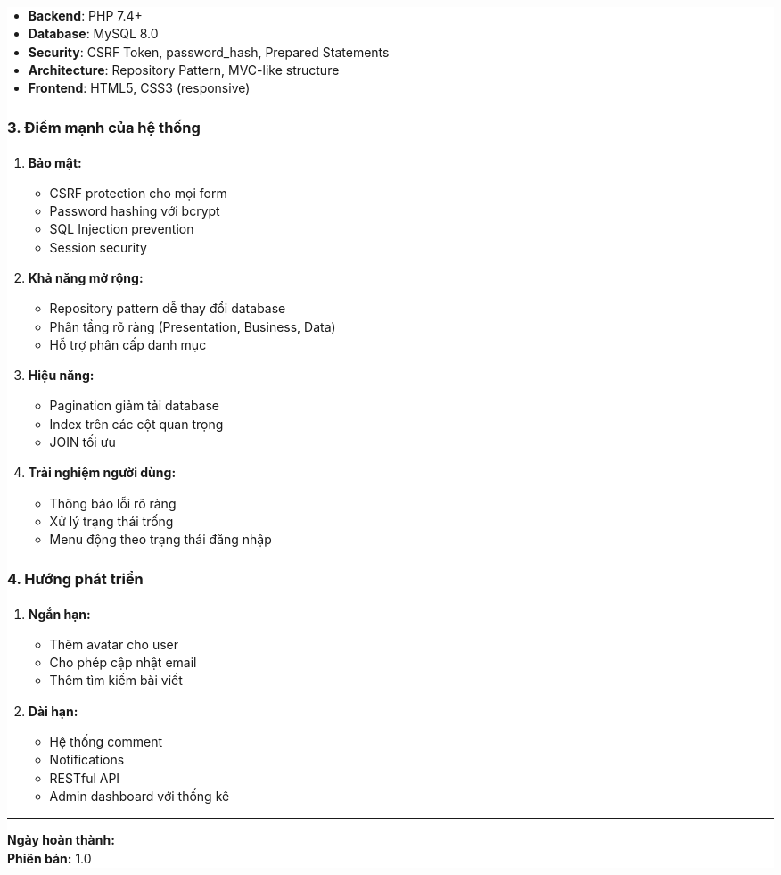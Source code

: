 - **Backend**: PHP 7.4+
- **Database**: MySQL 8.0
- **Security**: CSRF Token, password_hash, Prepared Statements
- **Architecture**: Repository Pattern, MVC-like structure
- **Frontend**: HTML5, CSS3 (responsive)

### 3. Điểm mạnh của hệ thống

1. **Bảo mật:**
   - CSRF protection cho mọi form
   - Password hashing với bcrypt
   - SQL Injection prevention
   - Session security

2. **Khả năng mở rộng:**
   - Repository pattern dễ thay đổi database
   - Phân tầng rõ ràng (Presentation, Business, Data)
   - Hỗ trợ phân cấp danh mục

3. **Hiệu năng:**
   - Pagination giảm tải database
   - Index trên các cột quan trọng
   - JOIN tối ưu

4. **Trải nghiệm người dùng:**
   - Thông báo lỗi rõ ràng
   - Xử lý trạng thái trống
   - Menu động theo trạng thái đăng nhập

### 4. Hướng phát triển

1. **Ngắn hạn:**
   - Thêm avatar cho user
   - Cho phép cập nhật email
   - Thêm tìm kiếm bài viết

2. **Dài hạn:**
   - Hệ thống comment
   - Notifications
   - RESTful API
   - Admin dashboard với thống kê

---

**Ngày hoàn thành:** <?= date('d/m/Y') ?>  
**Phiên bản:** 1.0
